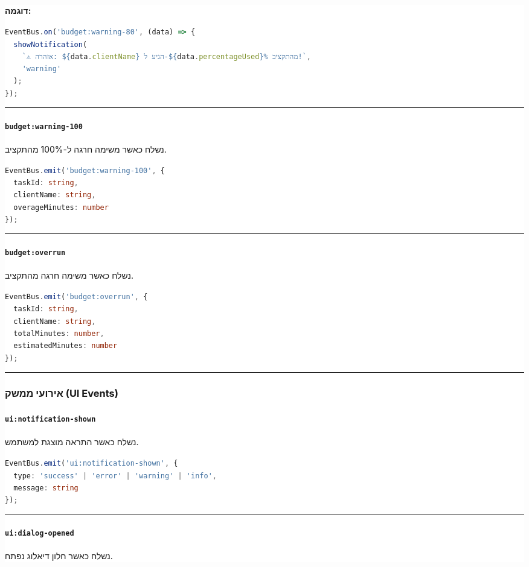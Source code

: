**דוגמה:**
```typescript
EventBus.on('budget:warning-80', (data) => {
  showNotification(
    `⚠️ אזהרה: ${data.clientName} הגיע ל-${data.percentageUsed}% מהתקציב!`,
    'warning'
  );
});
```

---

#### `budget:warning-100`
נשלח כאשר משימה חרגה ל-100% מהתקציב.

```typescript
EventBus.emit('budget:warning-100', {
  taskId: string,
  clientName: string,
  overageMinutes: number
});
```

---

#### `budget:overrun`
נשלח כאשר משימה חרגה מהתקציב.

```typescript
EventBus.emit('budget:overrun', {
  taskId: string,
  clientName: string,
  totalMinutes: number,
  estimatedMinutes: number
});
```

---

### אירועי ממשק (UI Events)

#### `ui:notification-shown`
נשלח כאשר התראה מוצגת למשתמש.

```typescript
EventBus.emit('ui:notification-shown', {
  type: 'success' | 'error' | 'warning' | 'info',
  message: string
});
```

---

#### `ui:dialog-opened`
נשלח כאשר חלון דיאלוג נפתח.

